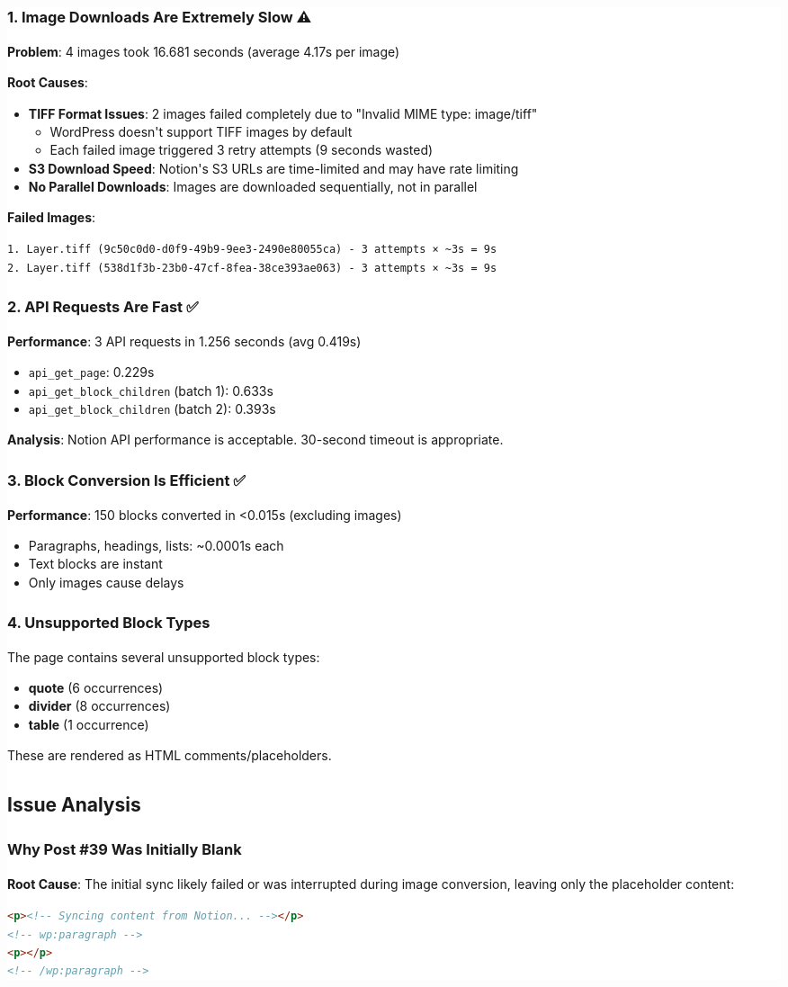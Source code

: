 ### 1. Image Downloads Are Extremely Slow ⚠️

**Problem**: 4 images took 16.681 seconds (average 4.17s per image)

**Root Causes**:

- **TIFF Format Issues**: 2 images failed completely due to "Invalid MIME type: image/tiff"
    - WordPress doesn't support TIFF images by default
    - Each failed image triggered 3 retry attempts (9 seconds wasted)
- **S3 Download Speed**: Notion's S3 URLs are time-limited and may have rate limiting
- **No Parallel Downloads**: Images are downloaded sequentially, not in parallel

**Failed Images**:

```
1. Layer.tiff (9c50c0d0-d0f9-49b9-9ee3-2490e80055ca) - 3 attempts × ~3s = 9s
2. Layer.tiff (538d1f3b-23b0-47cf-8fea-38ce393ae063) - 3 attempts × ~3s = 9s
```

### 2. API Requests Are Fast ✅

**Performance**: 3 API requests in 1.256 seconds (avg 0.419s)

- `api_get_page`: 0.229s
- `api_get_block_children` (batch 1): 0.633s
- `api_get_block_children` (batch 2): 0.393s

**Analysis**: Notion API performance is acceptable. 30-second timeout is appropriate.

### 3. Block Conversion Is Efficient ✅

**Performance**: 150 blocks converted in <0.015s (excluding images)

- Paragraphs, headings, lists: ~0.0001s each
- Text blocks are instant
- Only images cause delays

### 4. Unsupported Block Types

The page contains several unsupported block types:

- **quote** (6 occurrences)
- **divider** (8 occurrences)
- **table** (1 occurrence)

These are rendered as HTML comments/placeholders.

## Issue Analysis

### Why Post #39 Was Initially Blank

**Root Cause**: The initial sync likely failed or was interrupted during image conversion, leaving only the placeholder content:

```html
<p><!-- Syncing content from Notion... --></p>
<!-- wp:paragraph -->
<p></p>
<!-- /wp:paragraph -->
```
